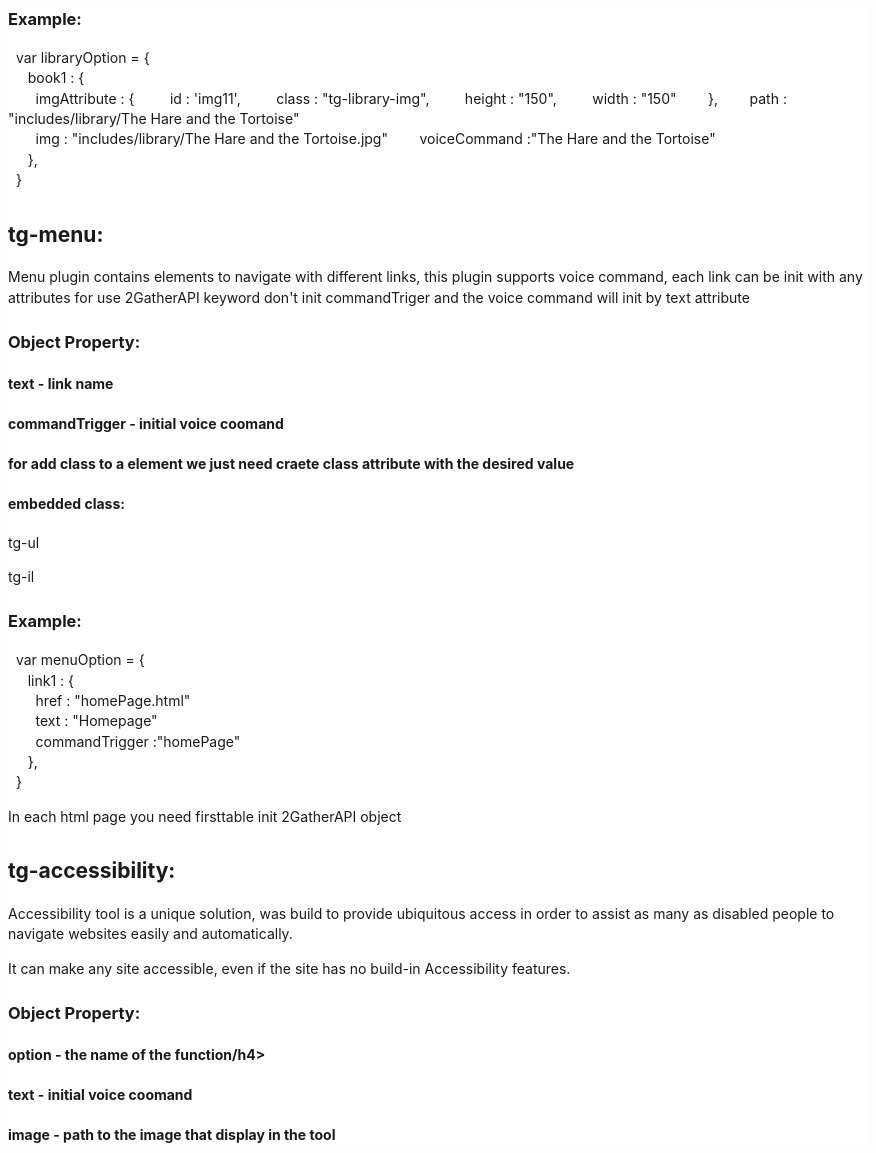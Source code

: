 <h3>Example:</h3>
<p> 
&nbsp var libraryOption = { <br>
&nbsp&nbsp&nbsp&nbsp book1 : { <br>
&nbsp&nbsp&nbsp&nbsp&nbsp&nbsp imgAttribute : {
&nbsp&nbsp&nbsp&nbsp&nbsp&nbsp&nbsp     id : 'img11',
&nbsp&nbsp&nbsp&nbsp&nbsp&nbsp&nbsp     class : "tg-library-img",
&nbsp&nbsp&nbsp&nbsp&nbsp&nbsp&nbsp     height : "150",
&nbsp&nbsp&nbsp&nbsp&nbsp&nbsp&nbsp     width : "150"
&nbsp&nbsp&nbsp&nbsp&nbsp&nbsp },
&nbsp&nbsp&nbsp&nbsp&nbsp&nbsp path : "includes/library/The Hare and the Tortoise" <br>
&nbsp&nbsp&nbsp&nbsp&nbsp&nbsp img : "includes/library/The Hare and the Tortoise.jpg"
&nbsp&nbsp&nbsp&nbsp&nbsp&nbsp voiceCommand :"The Hare and the Tortoise" <br>
&nbsp&nbsp&nbsp&nbsp&nbsp}, <br>
&nbsp&nbsp} <br>
</p>


<div>
<h2>tg-menu: </h2>
<p>Menu plugin contains elements to navigate with different links, this plugin supports voice command, each link can be init with any attributes for use 2GatherAPI keyword don't init commandTriger and the voice command will init by text attribute</p>
<h3>Object Property:</h3>
<h4>text - link name</h4>
<h4>commandTrigger - initial voice coomand</h4>
<h4> for add class to a element we just need craete class attribute with the desired value</h4>
<h4>embedded class:</h4>
<p>tg-ul</p>
<p>tg-il</p>



<h3>Example:</h3>
<p> 
&nbsp var menuOption = { <br>
&nbsp&nbsp&nbsp&nbsp link1 : { <br>
&nbsp&nbsp&nbsp&nbsp&nbsp&nbsp href : "homePage.html" <br>
&nbsp&nbsp&nbsp&nbsp&nbsp&nbsp text : "Homepage" <br>
&nbsp&nbsp&nbsp&nbsp&nbsp&nbsp commandTrigger :"homePage" <br>
&nbsp&nbsp&nbsp&nbsp&nbsp}, <br>
&nbsp&nbsp} <br>
</p>


<p> 
In each html page you need firsttable init 2GatherAPI object
</p>

<div>
<h2>tg-accessibility: </h2>
<p> Accessibility tool is a unique solution, was build to provide ubiquitous access in order to assist as many as disabled people to navigate websites easily and automatically.</p>
<p>It can make any site accessible, even if the site has no build-in Accessibility features.</p>
<h3>Object Property:</h3>
<h4>option - the name of the function/h4>
<h4>text - initial voice coomand</h4>
<h4>image - path to the image that display in the tool
